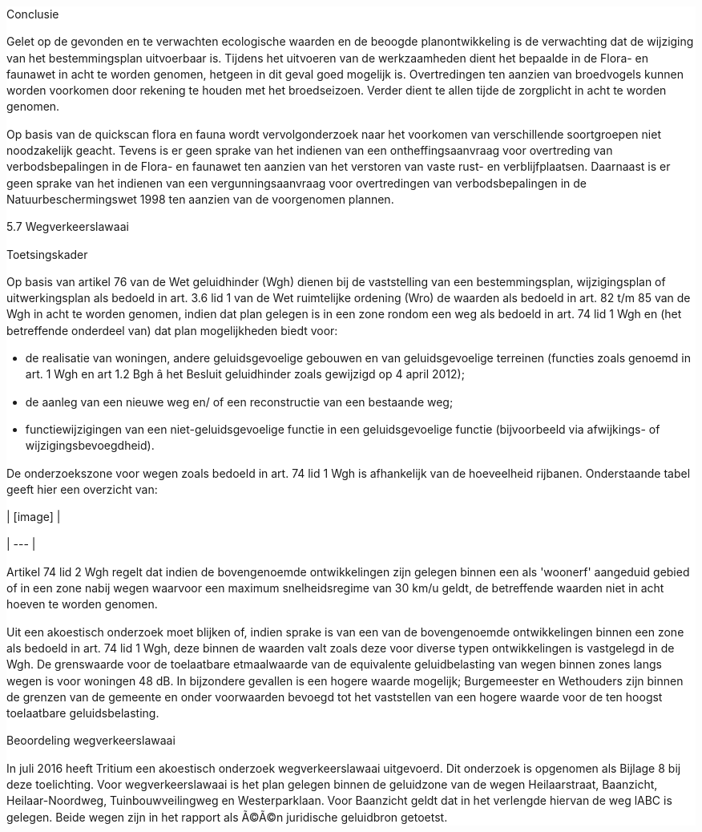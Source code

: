 Conclusie

Gelet op de gevonden en te verwachten ecologische waarden en de beoogde planontwikkeling is de verwachting dat de wijziging van het bestemmingsplan uitvoerbaar is. Tijdens het uitvoeren van de werkzaamheden dient het bepaalde in de Flora\- en faunawet in acht te worden genomen, hetgeen in dit geval goed mogelijk is. Overtredingen ten aanzien van broedvogels kunnen worden voorkomen door rekening te houden met het broedseizoen. Verder dient te allen tijde de zorgplicht in acht te worden genomen.

Op basis van de quickscan flora en fauna wordt vervolgonderzoek naar het voorkomen van verschillende soortgroepen niet noodzakelijk geacht. Tevens is er geen sprake van het indienen van een ontheffingsaanvraag voor overtreding van verbodsbepalingen in de Flora\- en faunawet ten aanzien van het verstoren van vaste rust\- en verblijfplaatsen. Daarnaast is er geen sprake van het indienen van een vergunningsaanvraag voor overtredingen van verbodsbepalingen in de Natuurbeschermingswet 1998 ten aanzien van de voorgenomen plannen.

5\.7 Wegverkeerslawaai

Toetsingskader

Op basis van artikel 76 van de Wet geluidhinder (Wgh) dienen bij de vaststelling van een bestemmingsplan, wijzigingsplan of uitwerkingsplan als bedoeld in art. 3\.6 lid 1 van de Wet ruimtelijke ordening (Wro) de waarden als bedoeld in art. 82 t/m 85 van de Wgh in acht te worden genomen, indien dat plan gelegen is in een zone rondom een weg als bedoeld in art. 74 lid 1 Wgh en (het betreffende onderdeel van) dat plan mogelijkheden biedt voor:

* de realisatie van woningen, andere geluidsgevoelige gebouwen en van geluidsgevoelige terreinen (functies zoals genoemd in art. 1 Wgh en art 1\.2 Bgh â het Besluit geluidhinder zoals gewijzigd op 4 april 2012\);

* de aanleg van een nieuwe weg en/ of een reconstructie van een bestaande weg;

* functiewijzigingen van een niet\-geluidsgevoelige functie in een geluidsgevoelige functie (bijvoorbeeld via afwijkings\- of wijzigingsbevoegdheid).

De onderzoekszone voor wegen zoals bedoeld in art. 74 lid 1 Wgh is afhankelijk van de hoeveelheid rijbanen. Onderstaande tabel geeft hier een overzicht van:

| [image] |

| --- |

Artikel 74 lid 2 Wgh regelt dat indien de bovengenoemde ontwikkelingen zijn gelegen binnen een als 'woonerf' aangeduid gebied of in een zone nabij wegen waarvoor een maximum snelheidsregime van 30 km/u geldt, de betreffende waarden niet in acht hoeven te worden genomen.

Uit een akoestisch onderzoek moet blijken of, indien sprake is van een van de bovengenoemde ontwikkelingen binnen een zone als bedoeld in art. 74 lid 1 Wgh, deze binnen de waarden valt zoals deze voor diverse typen ontwikkelingen is vastgelegd in de Wgh. De grenswaarde voor de toelaatbare etmaalwaarde van de equivalente geluidbelasting van wegen binnen zones langs wegen is voor woningen 48 dB. In bijzondere gevallen is een hogere waarde mogelijk; Burgemeester en Wethouders zijn binnen de grenzen van de gemeente en onder voorwaarden bevoegd tot het vaststellen van een hogere waarde voor de ten hoogst toelaatbare geluidsbelasting.

Beoordeling wegverkeerslawaai

In juli 2016 heeft Tritium een akoestisch onderzoek wegverkeerslawaai uitgevoerd. Dit onderzoek is opgenomen als Bijlage 8 bij deze toelichting. Voor wegverkeerslawaai is het plan gelegen binnen de geluidzone van de wegen Heilaarstraat, Baanzicht, Heilaar\-Noordweg, Tuinbouwveilingweg en Westerparklaan. Voor Baanzicht geldt dat in het verlengde hiervan de weg lABC is gelegen. Beide wegen zijn in het rapport als Ã©Ã©n juridische geluidbron getoetst.
